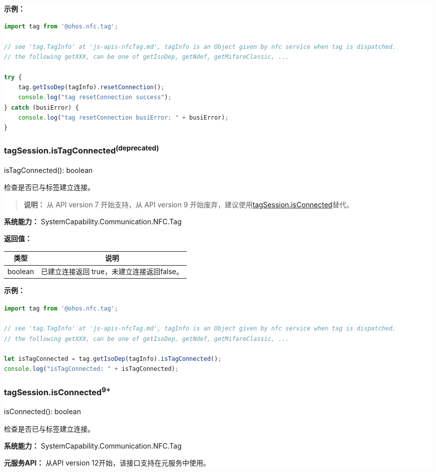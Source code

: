 **示例：**

```js
import tag from '@ohos.nfc.tag';

// see 'tag.TagInfo' at 'js-apis-nfcTag.md', tagInfo is an Object given by nfc service when tag is dispatched.
// the following getXXX, can be one of getIsoDep, getNdef, getMifareClassic, ...

try {
    tag.getIsoDep(tagInfo).resetConnection(); 
    console.log("tag resetConnection success");
} catch (busiError) {
    console.log("tag resetConnection busiError: " + busiError);
}
```

### tagSession.isTagConnected<sup>(deprecated)</sup>

isTagConnected(): boolean

检查是否已与标签建立连接。

> **说明：**
> 从 API version 7 开始支持，从 API version 9 开始废弃，建议使用[tagSession.isConnected](#tagsessionisconnected9)替代。

**系统能力：** SystemCapability.Communication.NFC.Tag

**返回值：**

| **类型** | **说明**                             |
| ------------------ | --------------------------|
| boolean  | 已建立连接返回 true，未建立连接返回false。 |

**示例：**

```js
import tag from '@ohos.nfc.tag';

// see 'tag.TagInfo' at 'js-apis-nfcTag.md', tagInfo is an Object given by nfc service when tag is dispatched.
// the following getXXX, can be one of getIsoDep, getNdef, getMifareClassic, ...

let isTagConnected = tag.getIsoDep(tagInfo).isTagConnected(); 
console.log("isTagConnected: " + isTagConnected);
```

### tagSession.isConnected<sup>9+</sup>

isConnected(): boolean

检查是否已与标签建立连接。

**系统能力：** SystemCapability.Communication.NFC.Tag

**元服务API：** 从API version 12开始，该接口支持在元服务中使用。
